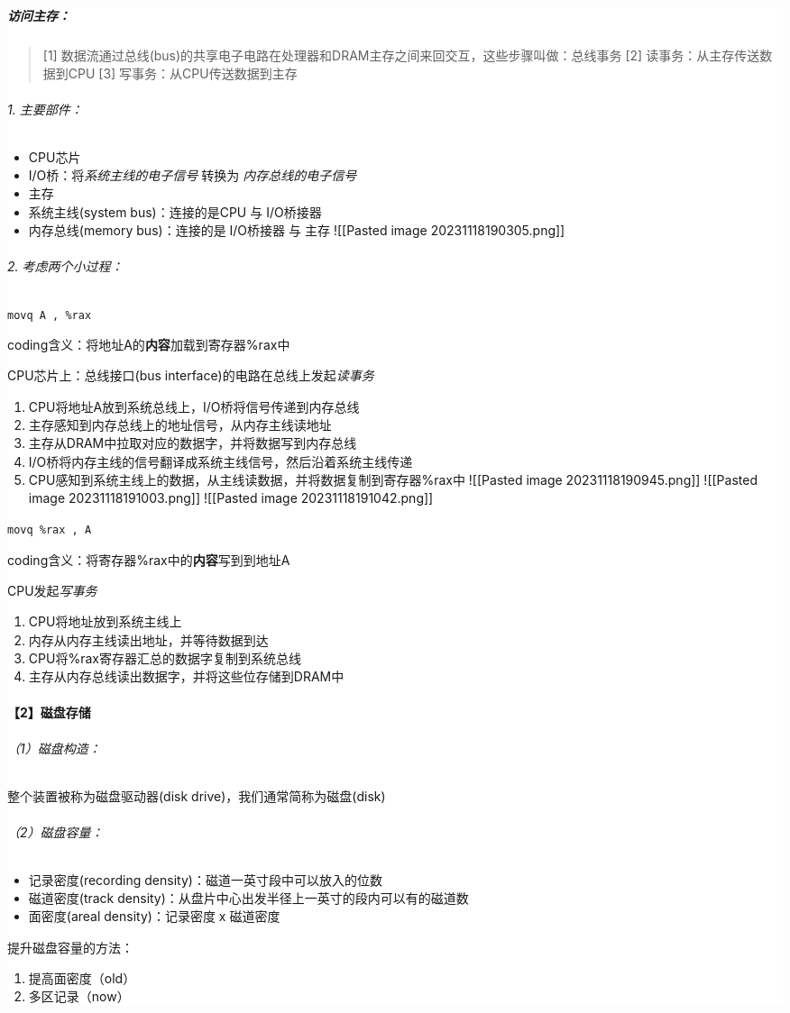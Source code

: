 ##### 访问主存：
>[1] 数据流通过总线(bus)的共享电子电路在处理器和DRAM主存之间来回交互，这些步骤叫做：总线事务
>[2] 读事务：从主存传送数据到CPU
>[3] 写事务：从CPU传送数据到主存

###### 1. 主要部件：
- CPU芯片
- I/O桥：将*系统主线的电子信号* 转换为 *内存总线的电子信号*
- 主存
- 系统主线(system bus)：连接的是CPU 与 I/O桥接器
- 内存总线(memory bus)：连接的是 I/O桥接器 与 主存
![[Pasted image 20231118190305.png]]

###### 2. 考虑两个小过程：
```unix
movq A , %rax
```
coding含义：将地址A的**内容**加载到寄存器%rax中

CPU芯片上：总线接口(bus interface)的电路在总线上发起*读事务*
1. CPU将地址A放到系统总线上，I/O桥将信号传递到内存总线
2. 主存感知到内存总线上的地址信号，从内存主线读地址
3. 主存从DRAM中拉取对应的数据字，并将数据写到内存总线
4. I/O桥将内存主线的信号翻译成系统主线信号，然后沿着系统主线传递
5. CPU感知到系统主线上的数据，从主线读数据，并将数据复制到寄存器%rax中
![[Pasted image 20231118190945.png]]
![[Pasted image 20231118191003.png]]
![[Pasted image 20231118191042.png]]
```unix
movq %rax , A
```
coding含义：将寄存器%rax中的**内容**写到到地址A

CPU发起*写事务*
1. CPU将地址放到系统主线上
2. 内存从内存主线读出地址，并等待数据到达
3. CPU将%rax寄存器汇总的数据字复制到系统总线
4. 主存从内存总线读出数据字，并将这些位存储到DRAM中
 
#### 【2】磁盘存储
###### （1）磁盘构造：
整个装置被称为磁盘驱动器(disk drive)，我们通常简称为磁盘(disk)
###### （2）磁盘容量：
- 记录密度(recording density)：磁道一英寸段中可以放入的位数
- 磁道密度(track density)：从盘片中心出发半径上一英寸的段内可以有的磁道数
- 面密度(areal density)：记录密度 x 磁道密度

提升磁盘容量的方法：
1. 提高面密度（old）
2. 多区记录（now）
